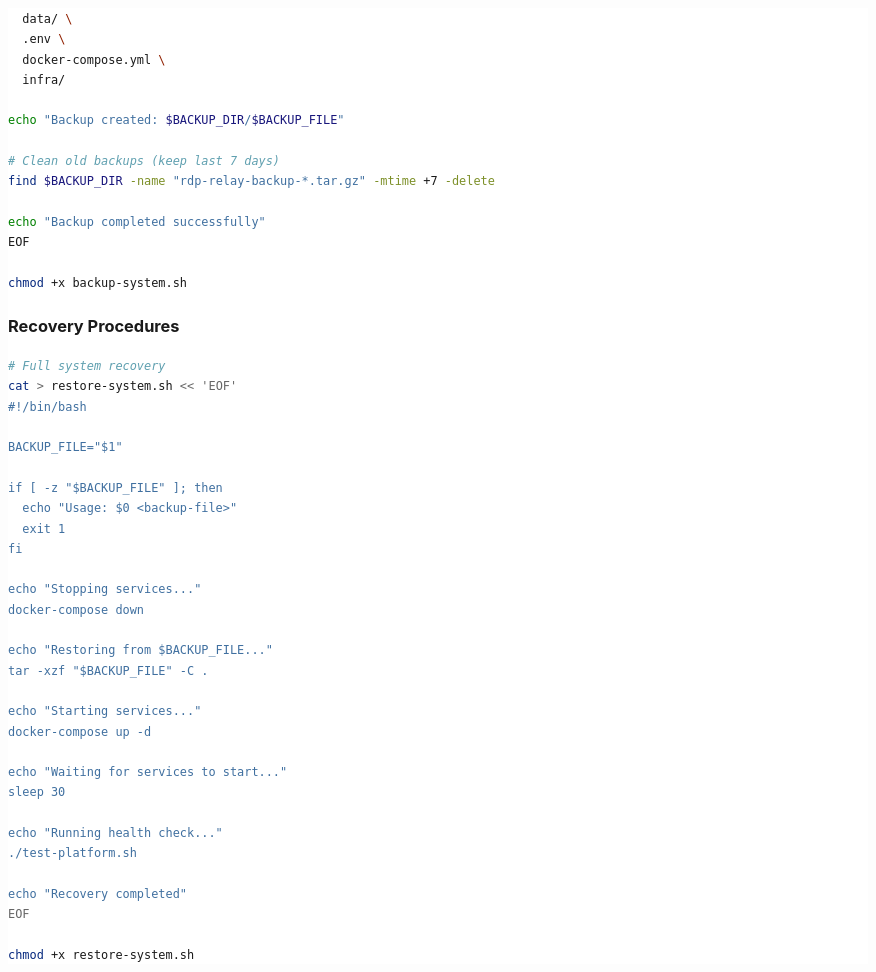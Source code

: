 ```bash
  data/ \
  .env \
  docker-compose.yml \
  infra/

echo "Backup created: $BACKUP_DIR/$BACKUP_FILE"

# Clean old backups (keep last 7 days)
find $BACKUP_DIR -name "rdp-relay-backup-*.tar.gz" -mtime +7 -delete

echo "Backup completed successfully"
EOF

chmod +x backup-system.sh
```

### Recovery Procedures

```bash
# Full system recovery
cat > restore-system.sh << 'EOF'
#!/bin/bash

BACKUP_FILE="$1"

if [ -z "$BACKUP_FILE" ]; then
  echo "Usage: $0 <backup-file>"
  exit 1
fi

echo "Stopping services..."
docker-compose down

echo "Restoring from $BACKUP_FILE..."
tar -xzf "$BACKUP_FILE" -C .

echo "Starting services..."
docker-compose up -d

echo "Waiting for services to start..."
sleep 30

echo "Running health check..."
./test-platform.sh

echo "Recovery completed"
EOF

chmod +x restore-system.sh
```
